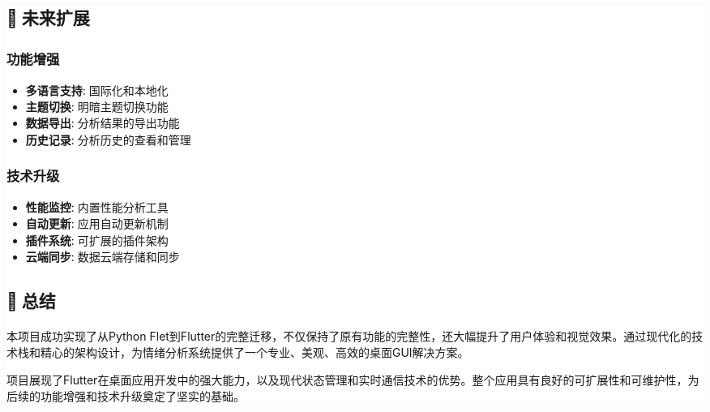 ## 🔮 未来扩展

### 功能增强
- **多语言支持**: 国际化和本地化
- **主题切换**: 明暗主题切换功能
- **数据导出**: 分析结果的导出功能
- **历史记录**: 分析历史的查看和管理

### 技术升级
- **性能监控**: 内置性能分析工具
- **自动更新**: 应用自动更新机制
- **插件系统**: 可扩展的插件架构
- **云端同步**: 数据云端存储和同步

## 📝 总结

本项目成功实现了从Python Flet到Flutter的完整迁移，不仅保持了原有功能的完整性，还大幅提升了用户体验和视觉效果。通过现代化的技术栈和精心的架构设计，为情绪分析系统提供了一个专业、美观、高效的桌面GUI解决方案。

项目展现了Flutter在桌面应用开发中的强大能力，以及现代状态管理和实时通信技术的优势。整个应用具有良好的可扩展性和可维护性，为后续的功能增强和技术升级奠定了坚实的基础。
